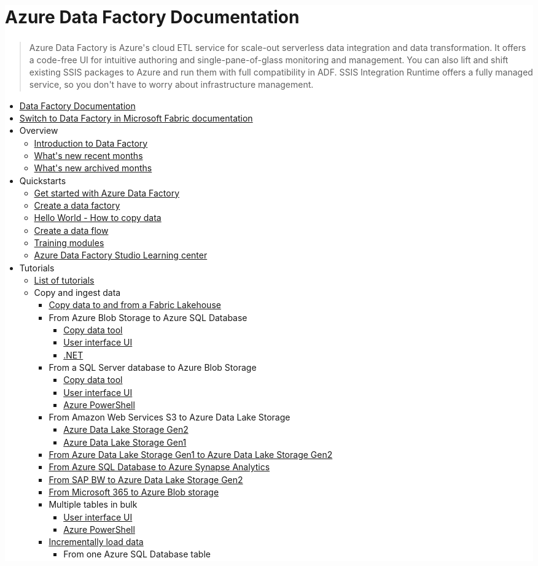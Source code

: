 # Azure Data Factory Documentation
> Azure Data Factory is Azure's cloud ETL service for scale-out serverless data integration and data transformation.  It offers a code-free UI for intuitive authoring and single-pane-of-glass monitoring and management. You can also lift and shift existing SSIS packages to Azure and run them with full compatibility in ADF. SSIS Integration Runtime offers a fully managed service, so you don't have to worry about infrastructure management.
  - [Data Factory Documentation](https://learn.microsoft.com/en-us/azure/data-factory/)
  - [Switch to Data Factory in Microsoft Fabric documentation](https://learn.microsoft.com/fabric/data-factory)
  - Overview
    - [Introduction to Data Factory](https://learn.microsoft.com/en-us/azure/data-factory/introduction)
    - [What's new recent months](https://learn.microsoft.com/en-us/azure/data-factory/whats-new)
    - [What's new archived months](https://learn.microsoft.com/en-us/azure/data-factory/whats-new-archive)
  - Quickstarts
    - [Get started with Azure Data Factory](https://learn.microsoft.com/en-us/azure/data-factory/quickstart-get-started)
    - [Create a data factory](https://learn.microsoft.com/en-us/azure/data-factory/quickstart-create-data-factory)
    - [Hello World - How to copy data](https://learn.microsoft.com/en-us/azure/data-factory/quickstart-hello-world-copy-data-tool)
    - [Create a data flow](https://learn.microsoft.com/en-us/azure/data-factory/data-flow-create)
    - [Training modules](https://learn.microsoft.com/en-us/azure/data-factory/quickstart-learn-modules)
    - [Azure Data Factory Studio Learning center](https://ms-adf.azure.com/learn)
  - Tutorials
    - [List of tutorials](https://learn.microsoft.com/en-us/azure/data-factory/data-factory-tutorials)
    - Copy and ingest data
      - [Copy data to and from a Fabric Lakehouse](https://learn.microsoft.com/fabric/data-factory/how-to-ingest-data-into-fabric-from-azure-data-factory?toc=/azure/data-factory/TOC.json&bc=/azure/data-factory/breadcrumb/toc.json)
      - From Azure Blob Storage to Azure SQL Database
        - [Copy data tool](https://learn.microsoft.com/en-us/azure/data-factory/tutorial-copy-data-tool)
        - [User interface UI](https://learn.microsoft.com/en-us/azure/data-factory/tutorial-copy-data-portal)
        - [.NET](https://learn.microsoft.com/en-us/azure/data-factory/tutorial-copy-data-dot-net)
      - From a SQL Server database to Azure Blob Storage
        - [Copy data tool](https://learn.microsoft.com/en-us/azure/data-factory/tutorial-hybrid-copy-data-tool)
        - [User interface UI](https://learn.microsoft.com/en-us/azure/data-factory/tutorial-hybrid-copy-portal)
        - [Azure PowerShell](https://learn.microsoft.com/en-us/azure/data-factory/tutorial-hybrid-copy-powershell)
      - From Amazon Web Services S3 to Azure Data Lake Storage
        - [Azure Data Lake Storage Gen2](https://learn.microsoft.com/en-us/azure/data-factory/load-azure-data-lake-storage-gen2)
        - [Azure Data Lake Storage Gen1](https://learn.microsoft.com/en-us/azure/data-factory/load-azure-data-lake-store)
      - [From Azure Data Lake Storage Gen1 to Azure Data Lake Storage Gen2](https://learn.microsoft.com/en-us/azure/data-factory/load-azure-data-lake-storage-gen2-from-gen1)
      - [From Azure SQL Database to Azure Synapse Analytics](https://learn.microsoft.com/en-us/azure/data-factory/load-azure-sql-data-warehouse)
      - [From SAP BW to Azure Data Lake Storage Gen2](https://learn.microsoft.com/en-us/azure/data-factory/load-sap-bw-data)
      - [From Microsoft 365 to Azure Blob storage](https://learn.microsoft.com/en-us/azure/data-factory/load-office-365-data)
      - Multiple tables in bulk
        - [User interface UI](https://learn.microsoft.com/en-us/azure/data-factory/tutorial-bulk-copy-portal)
        - [Azure PowerShell](https://learn.microsoft.com/en-us/azure/data-factory/tutorial-bulk-copy)
      - [Incrementally load data](https://learn.microsoft.com/en-us/azure/data-factory/tutorial-incremental-copy-overview)
        - From one Azure SQL Database table